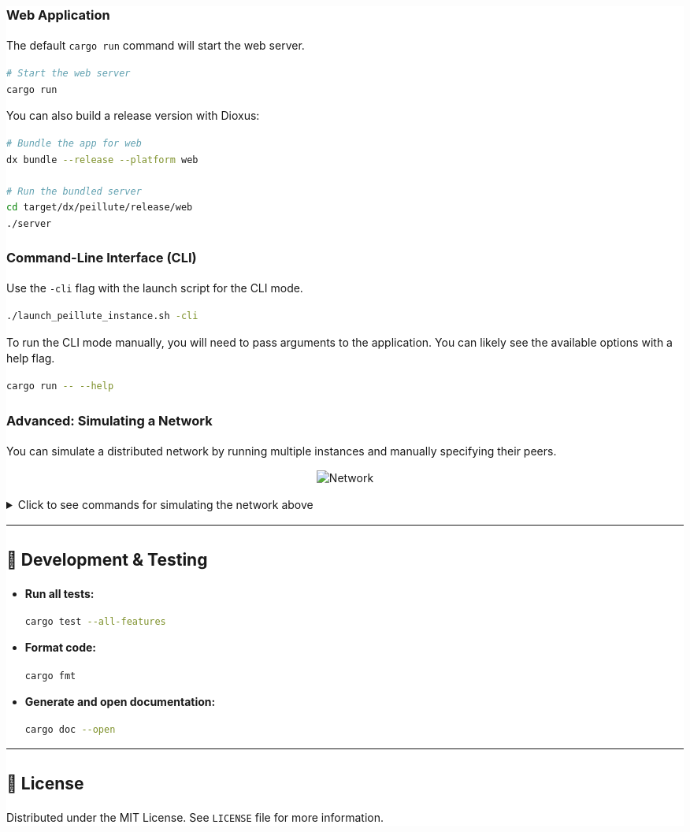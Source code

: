 ### Web Application

The default `cargo run` command will start the web server.

```sh
# Start the web server
cargo run
```

You can also build a release version with Dioxus:

```sh
# Bundle the app for web
dx bundle --release --platform web

# Run the bundled server
cd target/dx/peillute/release/web
./server
```

### Command-Line Interface (CLI)

Use the `-cli` flag with the launch script for the CLI mode.

```sh
./launch_peillute_instance.sh -cli
```

To run the CLI mode manually, you will need to pass arguments to the application. You can likely see the available options with a help flag.

```sh
cargo run -- --help
```

### Advanced: Simulating a Network

You can simulate a distributed network by running multiple instances and manually specifying their peers.

<p align="center">
  <img src="assets/doc/peillute_network.png" alt="Network" width="80%">
</p>

<details><summary>Click to see commands for simulating the network above</summary></details>

---

## 🔬 Development & Testing

- **Run all tests:**
  ```sh
  cargo test --all-features
  ```
- **Format code:**
  ```sh
  cargo fmt
  ```
- **Generate and open documentation:**
  ```sh
  cargo doc --open
  ```

---

## 📜 License

Distributed under the MIT License. See `LICENSE` file for more information.
